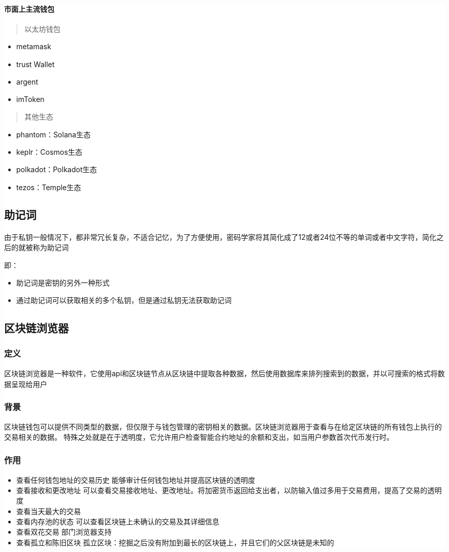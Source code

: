 #### 市面上主流钱包

> 以太坊钱包

- metamask

- trust Wallet

- argent

- imToken

> 其他生态

- phantom：Solana生态

- keplr：Cosmos生态

- polkadot：Polkadot生态

- tezos：Temple生态


## 助记词
由于私钥一般情况下，都非常冗长复杂，不适合记忆，为了方便使用，密码学家将其简化成了12或者24位不等的单词或者中文字符，简化之后的就被称为助记词

即：
- 助记词是密钥的另外一种形式

- 通过助记词可以获取相关的多个私钥，但是通过私钥无法获取助记词

## 区块链浏览器

### 定义

区块链浏览器是一种软件，它使用api和区块链节点从区块链中提取各种数据，然后使用数据库来排列搜索到的数据，并以可搜索的格式将数据呈现给用户

### 背景

区块链钱包可以提供不同类型的数据，但仅限于与钱包管理的密钥相关的数据。区块链浏览器用于查看与在给定区块链的所有钱包上执行的交易相关的数据。
特殊之处就是在于透明度，它允许用户检查智能合约地址的余额和支出，如当用户参数首次代币发行时。

### 作用

- 查看任何钱包地址的交易历史
能够审计任何钱包地址并提高区块链的透明度
- 查看接收和更改地址
可以查看交易接收地址、更改地址。将加密货币返回给支出者，以防输入值过多用于交易费用，提高了交易的透明度
- 查看当天最大的交易
- 查看内存池的状态
可以查看区块链上未确认的交易及其详细信息
- 查看双花交易
部门浏览器支持
- 查看孤立和陈旧区块
孤立区块：挖掘之后没有附加到最长的区块链上，并且它们的父区块链是未知的
